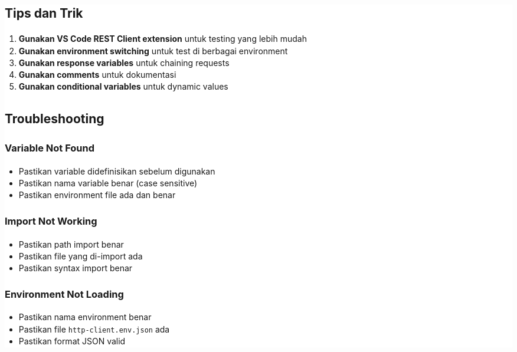 ## Tips dan Trik

1. **Gunakan VS Code REST Client extension** untuk testing yang lebih mudah
2. **Gunakan environment switching** untuk test di berbagai environment
3. **Gunakan response variables** untuk chaining requests
4. **Gunakan comments** untuk dokumentasi
5. **Gunakan conditional variables** untuk dynamic values

## Troubleshooting

### Variable Not Found
- Pastikan variable didefinisikan sebelum digunakan
- Pastikan nama variable benar (case sensitive)
- Pastikan environment file ada dan benar

### Import Not Working
- Pastikan path import benar
- Pastikan file yang di-import ada
- Pastikan syntax import benar

### Environment Not Loading
- Pastikan nama environment benar
- Pastikan file `http-client.env.json` ada
- Pastikan format JSON valid
